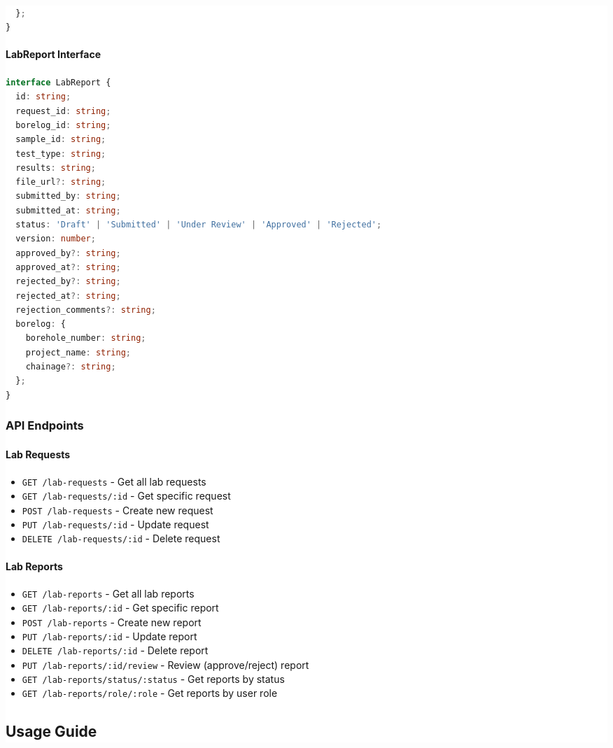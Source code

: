 ```typescript
  };
}
```

#### LabReport Interface
```typescript
interface LabReport {
  id: string;
  request_id: string;
  borelog_id: string;
  sample_id: string;
  test_type: string;
  results: string;
  file_url?: string;
  submitted_by: string;
  submitted_at: string;
  status: 'Draft' | 'Submitted' | 'Under Review' | 'Approved' | 'Rejected';
  version: number;
  approved_by?: string;
  approved_at?: string;
  rejected_by?: string;
  rejected_at?: string;
  rejection_comments?: string;
  borelog: {
    borehole_number: string;
    project_name: string;
    chainage?: string;
  };
}
```

### API Endpoints

#### Lab Requests
- `GET /lab-requests` - Get all lab requests
- `GET /lab-requests/:id` - Get specific request
- `POST /lab-requests` - Create new request
- `PUT /lab-requests/:id` - Update request
- `DELETE /lab-requests/:id` - Delete request

#### Lab Reports
- `GET /lab-reports` - Get all lab reports
- `GET /lab-reports/:id` - Get specific report
- `POST /lab-reports` - Create new report
- `PUT /lab-reports/:id` - Update report
- `DELETE /lab-reports/:id` - Delete report
- `PUT /lab-reports/:id/review` - Review (approve/reject) report
- `GET /lab-reports/status/:status` - Get reports by status
- `GET /lab-reports/role/:role` - Get reports by user role

## Usage Guide
